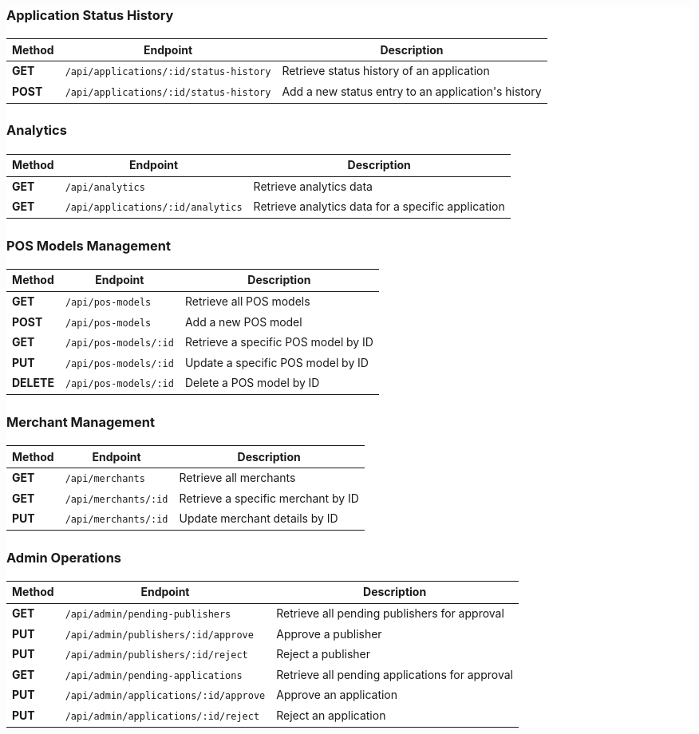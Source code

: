 ### Application Status History

| **Method** | **Endpoint**                           | **Description**                                    |
| ---------- | -------------------------------------- | -------------------------------------------------- |
| **GET**    | `/api/applications/:id/status-history` | Retrieve status history of an application          |
| **POST**   | `/api/applications/:id/status-history` | Add a new status entry to an application's history |

### Analytics

| **Method** | **Endpoint**                      | **Description**                                    |
| ---------- | --------------------------------- | -------------------------------------------------- |
| **GET**    | `/api/analytics`                  | Retrieve analytics data                            |
| **GET**    | `/api/applications/:id/analytics` | Retrieve analytics data for a specific application |

### POS Models Management

| **Method** | **Endpoint**          | **Description**                     |
| ---------- | --------------------- | ----------------------------------- |
| **GET**    | `/api/pos-models`     | Retrieve all POS models             |
| **POST**   | `/api/pos-models`     | Add a new POS model                 |
| **GET**    | `/api/pos-models/:id` | Retrieve a specific POS model by ID |
| **PUT**    | `/api/pos-models/:id` | Update a specific POS model by ID   |
| **DELETE** | `/api/pos-models/:id` | Delete a POS model by ID            |

### Merchant Management

| **Method** | **Endpoint**         | **Description**                    |
| ---------- | -------------------- | ---------------------------------- |
| **GET**    | `/api/merchants`     | Retrieve all merchants             |
| **GET**    | `/api/merchants/:id` | Retrieve a specific merchant by ID |
| **PUT**    | `/api/merchants/:id` | Update merchant details by ID      |

### Admin Operations

| **Method** | **Endpoint**                          | **Description**                                |
| ---------- | ------------------------------------- | ---------------------------------------------- |
| **GET**    | `/api/admin/pending-publishers`       | Retrieve all pending publishers for approval   |
| **PUT**    | `/api/admin/publishers/:id/approve`   | Approve a publisher                            |
| **PUT**    | `/api/admin/publishers/:id/reject`    | Reject a publisher                             |
| **GET**    | `/api/admin/pending-applications`     | Retrieve all pending applications for approval |
| **PUT**    | `/api/admin/applications/:id/approve` | Approve an application                         |
| **PUT**    | `/api/admin/applications/:id/reject`  | Reject an application                          |
